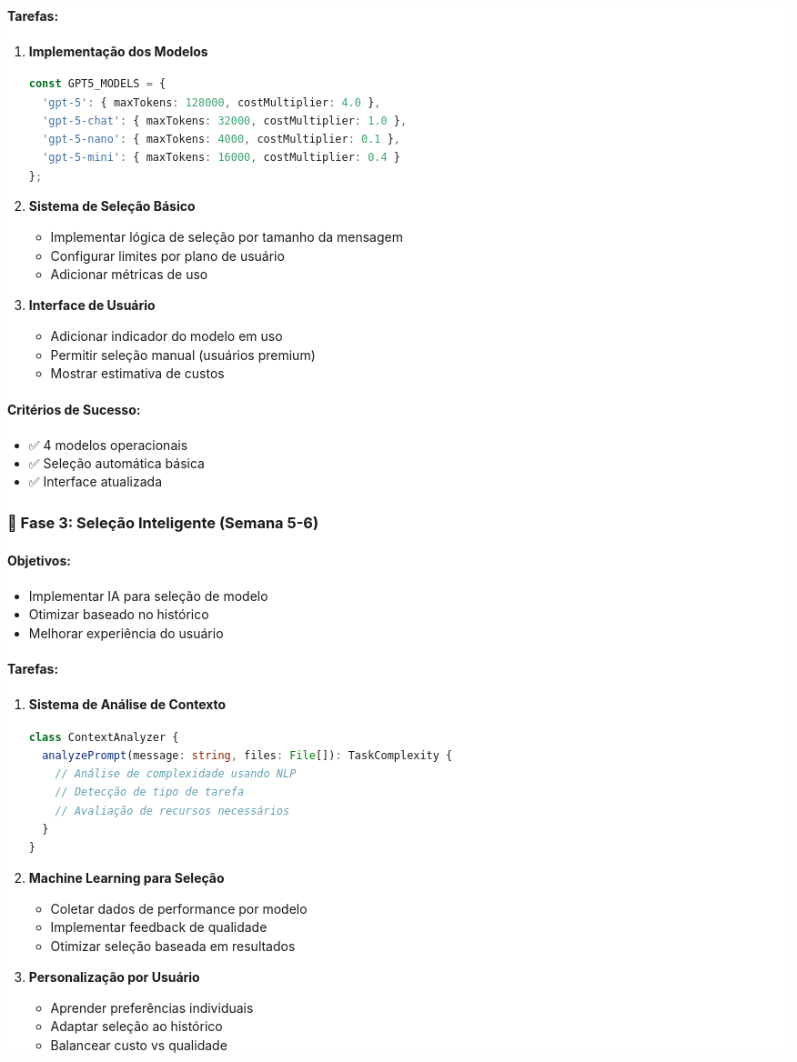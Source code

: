 #### Tarefas:
1. **Implementação dos Modelos**
   ```typescript
   const GPT5_MODELS = {
     'gpt-5': { maxTokens: 128000, costMultiplier: 4.0 },
     'gpt-5-chat': { maxTokens: 32000, costMultiplier: 1.0 },
     'gpt-5-nano': { maxTokens: 4000, costMultiplier: 0.1 },
     'gpt-5-mini': { maxTokens: 16000, costMultiplier: 0.4 }
   };
   ```

2. **Sistema de Seleção Básico**
   - Implementar lógica de seleção por tamanho da mensagem
   - Configurar limites por plano de usuário
   - Adicionar métricas de uso

3. **Interface de Usuário**
   - Adicionar indicador do modelo em uso
   - Permitir seleção manual (usuários premium)
   - Mostrar estimativa de custos

#### Critérios de Sucesso:
- ✅ 4 modelos operacionais
- ✅ Seleção automática básica
- ✅ Interface atualizada

### 🧠 Fase 3: Seleção Inteligente (Semana 5-6)

#### Objetivos:
- Implementar IA para seleção de modelo
- Otimizar baseado no histórico
- Melhorar experiência do usuário

#### Tarefas:
1. **Sistema de Análise de Contexto**
   ```typescript
   class ContextAnalyzer {
     analyzePrompt(message: string, files: File[]): TaskComplexity {
       // Análise de complexidade usando NLP
       // Detecção de tipo de tarefa
       // Avaliação de recursos necessários
     }
   }
   ```

2. **Machine Learning para Seleção**
   - Coletar dados de performance por modelo
   - Implementar feedback de qualidade
   - Otimizar seleção baseada em resultados

3. **Personalização por Usuário**
   - Aprender preferências individuais
   - Adaptar seleção ao histórico
   - Balancear custo vs qualidade
